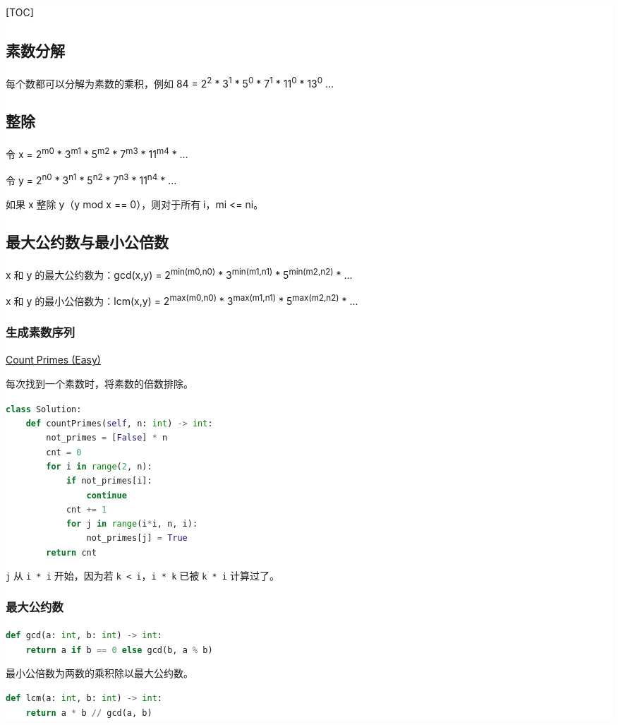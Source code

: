 [TOC]

## 素数分解

每个数都可以分解为素数的乘积，例如 84 = 2<sup>2</sup> * 3<sup>1</sup> * 5<sup>0</sup> * 7<sup>1</sup> * 11<sup>0</sup> * 13<sup>0</sup> …

## 整除

令 x = 2<sup>m0</sup> \* 3<sup>m1</sup> \* 5<sup>m2</sup> \* 7<sup>m3</sup> \* 11<sup>m4</sup> \* …

令 y = 2<sup>n0</sup> \* 3<sup>n1</sup> \* 5<sup>n2</sup> \* 7<sup>n3</sup> \* 11<sup>n4</sup> \* …

如果 x 整除 y（y mod x == 0），则对于所有 i，mi <= ni。

## 最大公约数与最小公倍数

x 和 y 的最大公约数为：gcd(x,y) =  2<sup>min(m0,n0)</sup> \* 3<sup>min(m1,n1)</sup> \* 5<sup>min(m2,n2)</sup> \* ...

x 和 y 的最小公倍数为：lcm(x,y) =  2<sup>max(m0,n0)</sup> \* 3<sup>max(m1,n1)</sup> \* 5<sup>max(m2,n2)</sup> \* ...

### 生成素数序列

[Count Primes (Easy)](https://leetcode.com/problems/count-primes/description/)

每次找到一个素数时，将素数的倍数排除。

```python
class Solution:
    def countPrimes(self, n: int) -> int:
        not_primes = [False] * n
        cnt = 0
        for i in range(2, n):
            if not_primes[i]:
                continue
            cnt += 1
            for j in range(i*i, n, i):
                not_primes[j] = True
        return cnt
```

`j` 从 `i * i` 开始，因为若 `k < i`，`i * k` 已被 `k * i` 计算过了。

### 最大公约数

```python
def gcd(a: int, b: int) -> int:
    return a if b == 0 else gcd(b, a % b)
```

最小公倍数为两数的乘积除以最大公约数。

```python
def lcm(a: int, b: int) -> int:
    return a * b // gcd(a, b)
```
